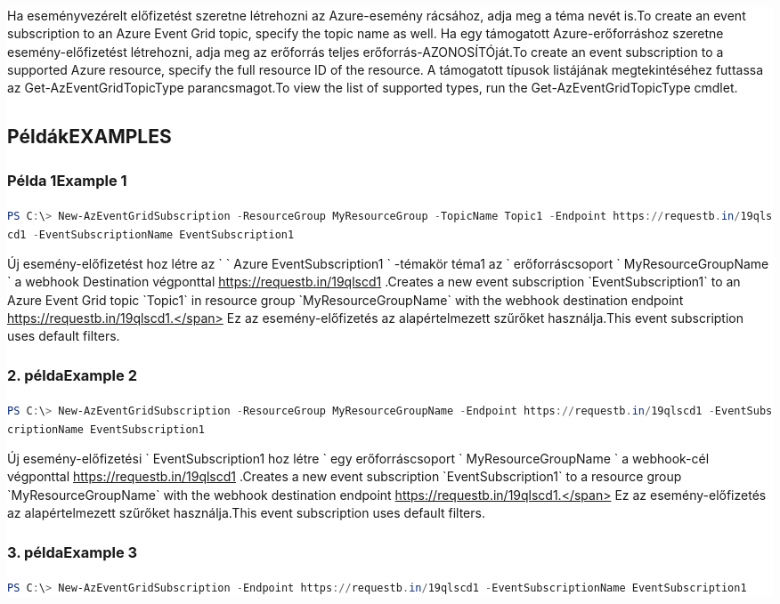 <span data-ttu-id="5ac29-117">Ha eseményvezérelt előfizetést szeretne létrehozni az Azure-esemény rácsához, adja meg a téma nevét is.</span><span class="sxs-lookup"><span data-stu-id="5ac29-117">To create an event subscription to an Azure Event Grid topic, specify the topic name as well.</span></span>
<span data-ttu-id="5ac29-118">Ha egy támogatott Azure-erőforráshoz szeretne esemény-előfizetést létrehozni, adja meg az erőforrás teljes erőforrás-AZONOSÍTÓját.</span><span class="sxs-lookup"><span data-stu-id="5ac29-118">To create an event subscription to a supported Azure resource, specify the full resource ID of the resource.</span></span> <span data-ttu-id="5ac29-119">A támogatott típusok listájának megtekintéséhez futtassa az Get-AzEventGridTopicType parancsmagot.</span><span class="sxs-lookup"><span data-stu-id="5ac29-119">To view the list of supported types, run the Get-AzEventGridTopicType cmdlet.</span></span>

## <span data-ttu-id="5ac29-120">Példák</span><span class="sxs-lookup"><span data-stu-id="5ac29-120">EXAMPLES</span></span>

### <span data-ttu-id="5ac29-121">Példa 1</span><span class="sxs-lookup"><span data-stu-id="5ac29-121">Example 1</span></span>
```powershell
PS C:\> New-AzEventGridSubscription -ResourceGroup MyResourceGroup -TopicName Topic1 -Endpoint https://requestb.in/19qlscd1 -EventSubscriptionName EventSubscription1
```

<span data-ttu-id="5ac29-122">Új esemény-előfizetést hoz létre az \` \` Azure EventSubscription1 \` -témakör téma1 az \` erőforráscsoport \` MyResourceGroupName \` a webhook Destination végponttal https://requestb.in/19qlscd1 .</span><span class="sxs-lookup"><span data-stu-id="5ac29-122">Creates a new event subscription \`EventSubscription1\` to an Azure Event Grid topic \`Topic1\` in resource group \`MyResourceGroupName\` with the webhook destination endpoint https://requestb.in/19qlscd1.</span></span> <span data-ttu-id="5ac29-123">Ez az esemény-előfizetés az alapértelmezett szűrőket használja.</span><span class="sxs-lookup"><span data-stu-id="5ac29-123">This event subscription uses default filters.</span></span>

### <span data-ttu-id="5ac29-124">2. példa</span><span class="sxs-lookup"><span data-stu-id="5ac29-124">Example 2</span></span>
```powershell
PS C:\> New-AzEventGridSubscription -ResourceGroup MyResourceGroupName -Endpoint https://requestb.in/19qlscd1 -EventSubscriptionName EventSubscription1
```

<span data-ttu-id="5ac29-125">Új esemény-előfizetési \` EventSubscription1 hoz létre \` egy erőforráscsoport \` MyResourceGroupName \` a webhook-cél végponttal https://requestb.in/19qlscd1 .</span><span class="sxs-lookup"><span data-stu-id="5ac29-125">Creates a new event subscription \`EventSubscription1\` to a resource group \`MyResourceGroupName\` with the webhook destination endpoint https://requestb.in/19qlscd1.</span></span> <span data-ttu-id="5ac29-126">Ez az esemény-előfizetés az alapértelmezett szűrőket használja.</span><span class="sxs-lookup"><span data-stu-id="5ac29-126">This event subscription uses default filters.</span></span>

### <span data-ttu-id="5ac29-127">3. példa</span><span class="sxs-lookup"><span data-stu-id="5ac29-127">Example 3</span></span>
```powershell
PS C:\> New-AzEventGridSubscription -Endpoint https://requestb.in/19qlscd1 -EventSubscriptionName EventSubscription1
```
